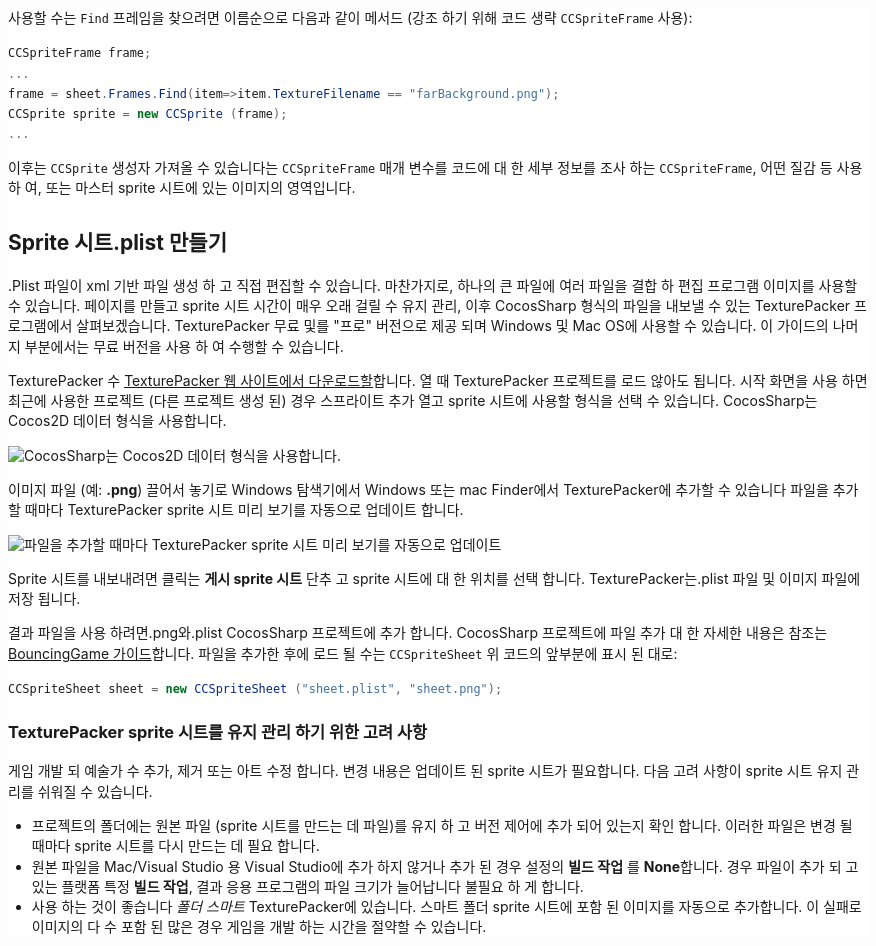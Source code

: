 사용할 수는 `Find` 프레임을 찾으려면 이름순으로 다음과 같이 메서드 (강조 하기 위해 코드 생략 `CCSpriteFrame` 사용):


```csharp
CCSpriteFrame frame;
...
frame = sheet.Frames.Find(item=>item.TextureFilename == "farBackground.png"); 
CCSprite sprite = new CCSprite (frame); 
...
```

이후는 `CCSprite` 생성자 가져올 수 있습니다는 `CCSpriteFrame` 매개 변수를 코드에 대 한 세부 정보를 조사 하는 `CCSpriteFrame`, 어떤 질감 등 사용 하 여, 또는 마스터 sprite 시트에 있는 이미지의 영역입니다.


## <a name="creating-a-sprite-sheet-plist"></a>Sprite 시트.plist 만들기

.Plist 파일이 xml 기반 파일 생성 하 고 직접 편집할 수 있습니다. 마찬가지로, 하나의 큰 파일에 여러 파일을 결합 하 편집 프로그램 이미지를 사용할 수 있습니다. 페이지를 만들고 sprite 시트 시간이 매우 오래 걸릴 수 유지 관리, 이후 CocosSharp 형식의 파일을 내보낼 수 있는 TexturePacker 프로그램에서 살펴보겠습니다. TexturePacker 무료 및를 "프로" 버전으로 제공 되며 Windows 및 Mac OS에 사용할 수 있습니다. 이 가이드의 나머지 부분에서는 무료 버전을 사용 하 여 수행할 수 있습니다. 

TexturePacker 수 [TexturePacker 웹 사이트에서 다운로드할](https://www.codeandweb.com/texturepacker)합니다. 열 때 TexturePacker 프로젝트를 로드 않아도 됩니다. 시작 화면을 사용 하면 최근에 사용한 프로젝트 (다른 프로젝트 생성 된) 경우 스프라이트 추가 열고 sprite 시트에 사용할 형식을 선택 수 있습니다. CocosSharp는 Cocos2D 데이터 형식을 사용합니다.

![](ccspritesheet-images/image7.png "CocosSharp는 Cocos2D 데이터 형식을 사용합니다.")

이미지 파일 (예: **.png**) 끌어서 놓기로 Windows 탐색기에서 Windows 또는 mac Finder에서 TexturePacker에 추가할 수 있습니다 파일을 추가할 때마다 TexturePacker sprite 시트 미리 보기를 자동으로 업데이트 합니다.

![](ccspritesheet-images/image8.png "파일을 추가할 때마다 TexturePacker sprite 시트 미리 보기를 자동으로 업데이트")

Sprite 시트를 내보내려면 클릭는 **게시 sprite 시트** 단추 고 sprite 시트에 대 한 위치를 선택 합니다. TexturePacker는.plist 파일 및 이미지 파일에 저장 됩니다.

결과 파일을 사용 하려면.png와.plist CocosSharp 프로젝트에 추가 합니다. CocosSharp 프로젝트에 파일 추가 대 한 자세한 내용은 참조는 [BouncingGame 가이드](~/graphics-games/cocossharp/bouncing-game.md)합니다. 파일을 추가한 후에 로드 될 수는 `CCSpriteSheet` 위 코드의 앞부분에 표시 된 대로:

```csharp
CCSpriteSheet sheet = new CCSpriteSheet ("sheet.plist", "sheet.png"); 
```

### <a name="considerations-for-maintaining-a-texturepacker-sprite-sheet"></a>TexturePacker sprite 시트를 유지 관리 하기 위한 고려 사항

게임 개발 되 예술가 수 추가, 제거 또는 아트 수정 합니다. 변경 내용은 업데이트 된 sprite 시트가 필요합니다. 다음 고려 사항이 sprite 시트 유지 관리를 쉬워질 수 있습니다.

 - 프로젝트의 폴더에는 원본 파일 (sprite 시트를 만드는 데 파일)를 유지 하 고 버전 제어에 추가 되어 있는지 확인 합니다. 이러한 파일은 변경 될 때마다 sprite 시트를 다시 만드는 데 필요 합니다.
 - 원본 파일을 Mac/Visual Studio 용 Visual Studio에 추가 하지 않거나 추가 된 경우 설정의 **빌드 작업** 를 **None**합니다. 경우 파일이 추가 되 고 있는 플랫폼 특정 **빌드 작업**, 결과 응용 프로그램의 파일 크기가 늘어납니다 불필요 하 게 합니다.
 - 사용 하는 것이 좋습니다 *폴더 스마트* TexturePacker에 있습니다. 스마트 폴더 sprite 시트에 포함 된 이미지를 자동으로 추가합니다. 이 실패로 이미지의 다 수 포함 된 많은 경우 게임을 개발 하는 시간을 절약할 수 있습니다. 
